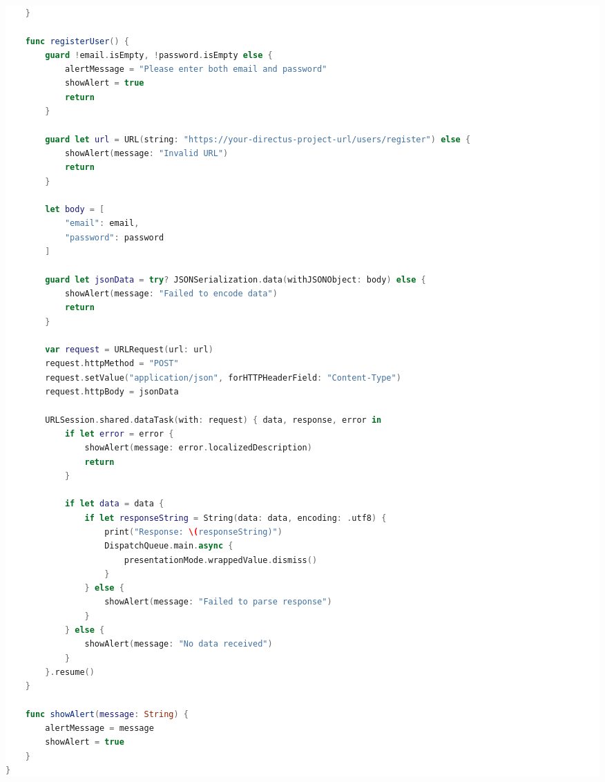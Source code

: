 ```swift
    }

    func registerUser() {
        guard !email.isEmpty, !password.isEmpty else {
            alertMessage = "Please enter both email and password"
            showAlert = true
            return
        }

        guard let url = URL(string: "https://your-directus-project-url/users/register") else {
            showAlert(message: "Invalid URL")
            return
        }

        let body = [
            "email": email,
            "password": password
        ]

        guard let jsonData = try? JSONSerialization.data(withJSONObject: body) else {
            showAlert(message: "Failed to encode data")
            return
        }

        var request = URLRequest(url: url)
        request.httpMethod = "POST"
        request.setValue("application/json", forHTTPHeaderField: "Content-Type")
        request.httpBody = jsonData

        URLSession.shared.dataTask(with: request) { data, response, error in
            if let error = error {
                showAlert(message: error.localizedDescription)
                return
            }

            if let data = data {
                if let responseString = String(data: data, encoding: .utf8) {
                    print("Response: \(responseString)")
                    DispatchQueue.main.async {
                        presentationMode.wrappedValue.dismiss()
                    }
                } else {
                    showAlert(message: "Failed to parse response")
                }
            } else {
                showAlert(message: "No data received")
            }
        }.resume()
    }

    func showAlert(message: String) {
        alertMessage = message
        showAlert = true
    }
}
```
